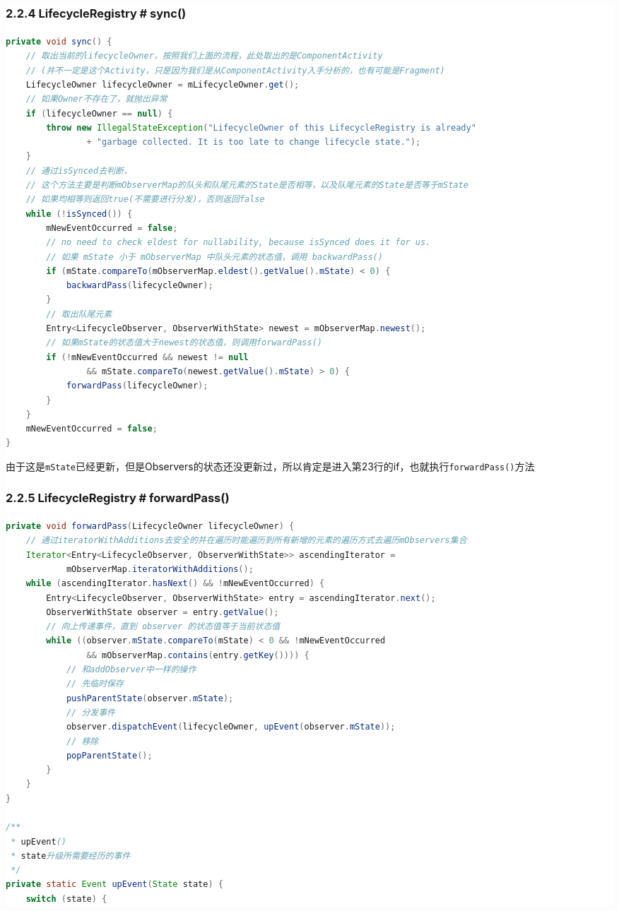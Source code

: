 ### 2.2.4 LifecycleRegistry # sync()
```java
private void sync() {
    // 取出当前的lifecycleOwner，按照我们上面的流程，此处取出的是ComponentActivity
    // (并不一定是这个Activity，只是因为我们是从ComponentActivity入手分析的，也有可能是Fragment)
    LifecycleOwner lifecycleOwner = mLifecycleOwner.get();
    // 如果Owner不存在了，就抛出异常
    if (lifecycleOwner == null) {
        throw new IllegalStateException("LifecycleOwner of this LifecycleRegistry is already"
                + "garbage collected. It is too late to change lifecycle state.");
    }
    // 通过isSynced去判断，
    // 这个方法主要是判断mObserverMap的队头和队尾元素的State是否相等，以及队尾元素的State是否等于mState
    // 如果均相等则返回true(不需要进行分发)，否则返回false
    while (!isSynced()) {
        mNewEventOccurred = false;
        // no need to check eldest for nullability, because isSynced does it for us.
        // 如果 mState 小于 mObserverMap 中队头元素的状态值，调用 backwardPass()
        if (mState.compareTo(mObserverMap.eldest().getValue().mState) < 0) {
            backwardPass(lifecycleOwner);
        }
        // 取出队尾元素
        Entry<LifecycleObserver, ObserverWithState> newest = mObserverMap.newest();
        // 如果mState的状态值大于newest的状态值，则调用forwardPass()
        if (!mNewEventOccurred && newest != null
                && mState.compareTo(newest.getValue().mState) > 0) {
            forwardPass(lifecycleOwner);
        }
    }
    mNewEventOccurred = false;
}
```
由于这是`mState`已经更新，但是Observers的状态还没更新过，所以肯定是进入第23行的if，也就执行`forwardPass()`方法

### 2.2.5 LifecycleRegistry # forwardPass()
```java
private void forwardPass(LifecycleOwner lifecycleOwner) {
    // 通过iteratorWithAdditions去安全的并在遍历时能遍历到所有新增的元素的遍历方式去遍历mObservers集合
    Iterator<Entry<LifecycleObserver, ObserverWithState>> ascendingIterator =
            mObserverMap.iteratorWithAdditions();
    while (ascendingIterator.hasNext() && !mNewEventOccurred) {
        Entry<LifecycleObserver, ObserverWithState> entry = ascendingIterator.next();
        ObserverWithState observer = entry.getValue();
        // 向上传递事件，直到 observer 的状态值等于当前状态值
        while ((observer.mState.compareTo(mState) < 0 && !mNewEventOccurred
                && mObserverMap.contains(entry.getKey()))) {
            // 和addObserver中一样的操作
            // 先临时保存
            pushParentState(observer.mState);
            // 分发事件
            observer.dispatchEvent(lifecycleOwner, upEvent(observer.mState));
            // 移除
            popParentState();
        }
    }
}

/**
 * upEvent()
 * state升级所需要经历的事件
 */
private static Event upEvent(State state) {
    switch (state) {
```